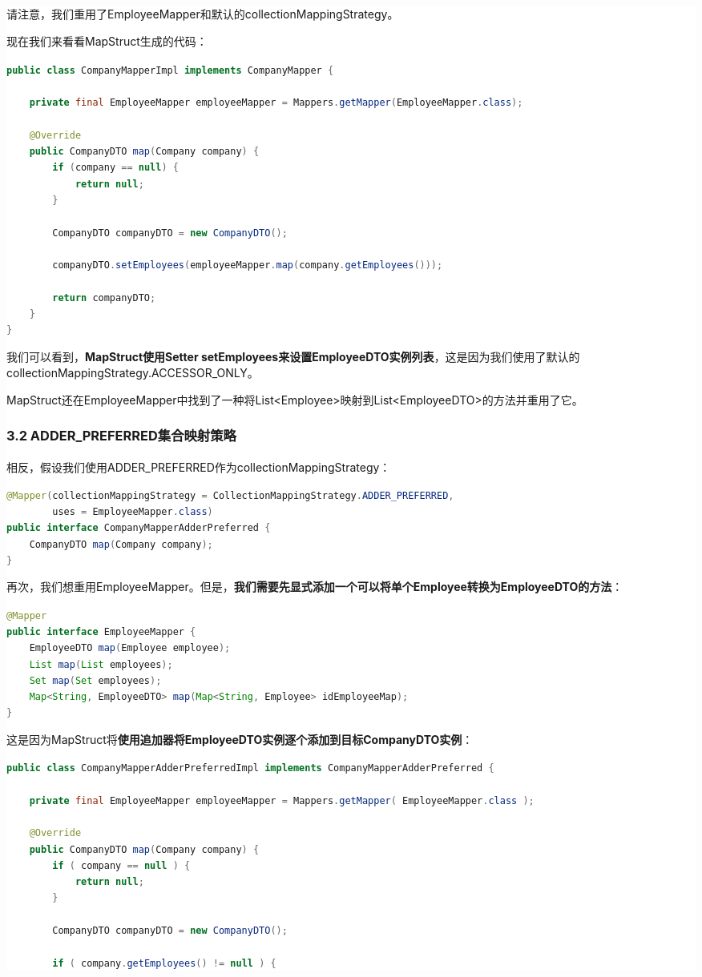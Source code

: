 请注意，我们重用了EmployeeMapper和默认的collectionMappingStrategy。

现在我们来看看MapStruct生成的代码：

```java
public class CompanyMapperImpl implements CompanyMapper {

    private final EmployeeMapper employeeMapper = Mappers.getMapper(EmployeeMapper.class);

    @Override
    public CompanyDTO map(Company company) {
        if (company == null) {
            return null;
        }

        CompanyDTO companyDTO = new CompanyDTO();

        companyDTO.setEmployees(employeeMapper.map(company.getEmployees()));

        return companyDTO;
    }
}
```

我们可以看到，**MapStruct使用Setter setEmployees来设置EmployeeDTO实例列表**，这是因为我们使用了默认的collectionMappingStrategy.ACCESSOR_ONLY。

MapStruct还在EmployeeMapper中找到了一种将List<Employee\>映射到List<EmployeeDTO\>的方法并重用了它。

### 3.2 ADDER_PREFERRED集合映射策略

相反，假设我们使用ADDER_PREFERRED作为collectionMappingStrategy：

```java
@Mapper(collectionMappingStrategy = CollectionMappingStrategy.ADDER_PREFERRED,
        uses = EmployeeMapper.class)
public interface CompanyMapperAdderPreferred {
    CompanyDTO map(Company company);
}
```

再次，我们想重用EmployeeMapper。但是，**我们需要先显式添加一个可以将单个Employee转换为EmployeeDTO的方法**：

```java
@Mapper
public interface EmployeeMapper {
    EmployeeDTO map(Employee employee);
    List map(List employees);
    Set map(Set employees);
    Map<String, EmployeeDTO> map(Map<String, Employee> idEmployeeMap);
}
```

这是因为MapStruct将**使用追加器将EmployeeDTO实例逐个添加到目标CompanyDTO实例**：

```java
public class CompanyMapperAdderPreferredImpl implements CompanyMapperAdderPreferred {

    private final EmployeeMapper employeeMapper = Mappers.getMapper( EmployeeMapper.class );

    @Override
    public CompanyDTO map(Company company) {
        if ( company == null ) {
            return null;
        }

        CompanyDTO companyDTO = new CompanyDTO();

        if ( company.getEmployees() != null ) {
```